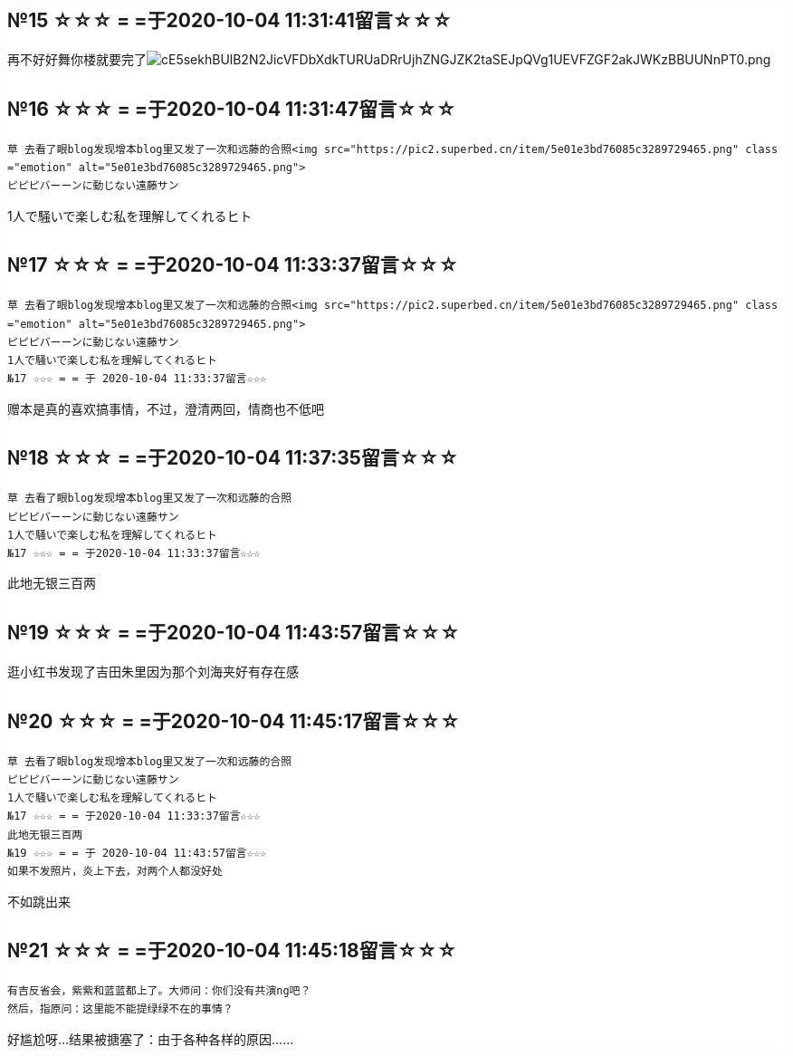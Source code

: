 №15 ☆☆☆ = =于2020-10-04 11:31:41留言☆☆☆
---------------

再不好好舞你楼就要完了<img class="emotion" src="http://imglf3.nosdn.127.net/img/cE5sekhBUlB2N2JicVFDbXdkTURUaDRrUjhZNGJZK2taSEJpQVg1UEVFZGF2akJWKzBBUUNnPT0.png" alt="cE5sekhBUlB2N2JicVFDbXdkTURUaDRrUjhZNGJZK2taSEJpQVg1UEVFZGF2akJWKzBBUUNnPT0.png">

№16 ☆☆☆ = =于2020-10-04 11:31:47留言☆☆☆
---------------

    草 去看了眼blog发现增本blog里又发了一次和远藤的合照<img src="https://pic2.superbed.cn/item/5e01e3bd76085c3289729465.png" class="emotion" alt="5e01e3bd76085c3289729465.png">
    ピピピバーーンに動じない遠藤サン
1人で騒いで楽しむ私を理解してくれるヒト

№17 ☆☆☆ = =于2020-10-04 11:33:37留言☆☆☆
---------------

    草 去看了眼blog发现增本blog里又发了一次和远藤的合照<img src="https://pic2.superbed.cn/item/5e01e3bd76085c3289729465.png" class="emotion" alt="5e01e3bd76085c3289729465.png">
    ピピピバーーンに動じない遠藤サン
    1人で騒いで楽しむ私を理解してくれるヒト
    №17 ☆☆☆ = = 于 2020-10-04 11:33:37留言☆☆☆
赠本是真的喜欢搞事情，不过，澄清两回，情商也不低吧

№18 ☆☆☆ = =于2020-10-04 11:37:35留言☆☆☆
---------------

    草 去看了眼blog发现增本blog里又发了一次和远藤的合照
    ピピピバーーンに動じない遠藤サン
    1人で騒いで楽しむ私を理解してくれるヒト
    №17 ☆☆☆ = = 于2020-10-04 11:33:37留言☆☆☆
此地无银三百两

№19 ☆☆☆ = =于2020-10-04 11:43:57留言☆☆☆
---------------

逛小红书发现了吉田朱里因为那个刘海夹好有存在感

№20 ☆☆☆ = =于2020-10-04 11:45:17留言☆☆☆
---------------

    草 去看了眼blog发现增本blog里又发了一次和远藤的合照
    ピピピバーーンに動じない遠藤サン
    1人で騒いで楽しむ私を理解してくれるヒト
    №17 ☆☆☆ = = 于2020-10-04 11:33:37留言☆☆☆
    此地无银三百两
    №19 ☆☆☆ = = 于 2020-10-04 11:43:57留言☆☆☆
    如果不发照片，炎上下去，对两个人都没好处
不如跳出来

№21 ☆☆☆ = =于2020-10-04 11:45:18留言☆☆☆
---------------

    有吉反省会，紫紫和蓝蓝都上了。大师问：你们没有共演ng吧？
    然后，指原问：这里能不能提绿绿不在的事情？
好尴尬呀…结果被搪塞了：由于各种各样的原因……
